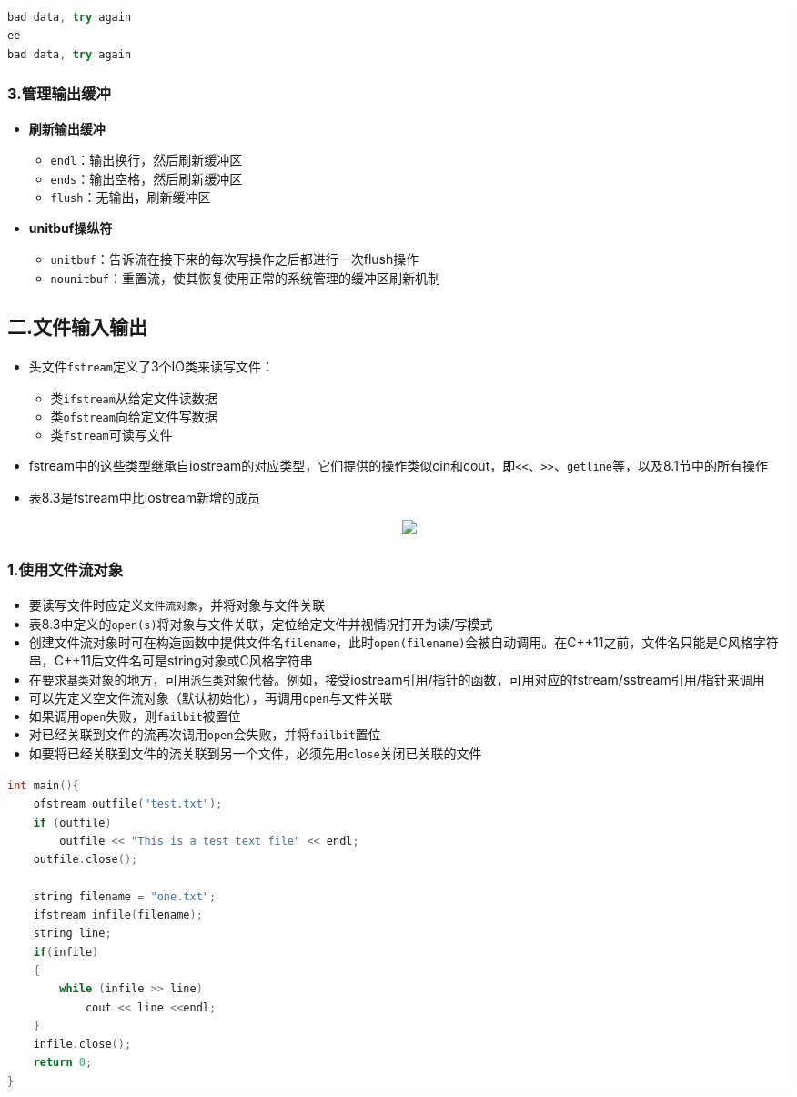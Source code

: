 ```c++
bad data, try again
ee
bad data, try again
```

### 3.管理输出缓冲

+ **刷新输出缓冲**
  + `endl`：输出换行，然后刷新缓冲区
  + `ends`：输出空格，然后刷新缓冲区
  + `flush`：无输出，刷新缓冲区

+ **unitbuf操纵符**
  + `unitbuf`：告诉流在接下来的每次写操作之后都进行一次flush操作
  + `nounitbuf`：重置流，使其恢复使用正常的系统管理的缓冲区刷新机制

## 二.文件输入输出

- 头文件`fstream`定义了3个IO类来读写文件：

  - 类`ifstream`从给定文件读数据
  - 类`ofstream`向给定文件写数据
  - 类`fstream`可读写文件

- fstream中的这些类型继承自iostream的对应类型，它们提供的操作类似cin和cout，即`<<`、`>>`、`getline`等，以及8.1节中的所有操作

- 表8.3是fstream中比iostream新增的成员 

  <div align="center">  
    <img src="https://github.com/ZYBO-o/C-Series/blob/main/C%2B%2B%20Primer/images/10.png"  width="600"/> 
  </div>

### 1.使用文件流对象

- 要读写文件时应定义`文件流对象`，并将对象与文件关联
- 表8.3中定义的`open(s)`将对象与文件关联，定位给定文件并视情况打开为读/写模式
- 创建文件流对象时可在构造函数中提供文件名`filename`，此时`open(filename)`会被自动调用。在C++11之前，文件名只能是C风格字符串，C++11后文件名可是string对象或C风格字符串
- 在要求`基类`对象的地方，可用`派生类`对象代替。例如，接受iostream引用/指针的函数，可用对应的fstream/sstream引用/指针来调用
- 可以先定义空文件流对象（默认初始化），再调用`open`与文件关联
- 如果调用`open`失败，则`failbit`被置位
- 对已经关联到文件的流再次调用`open`会失败，并将`failbit`置位
- 如要将已经关联到文件的流关联到另一个文件，必须先用`close`关闭已关联的文件

```c++
int main(){
    ofstream outfile("test.txt");
    if (outfile)
        outfile << "This is a test text file" << endl;
    outfile.close();
    
    string filename = "one.txt";
    ifstream infile(filename);
    string line;
    if(infile)
    {
        while (infile >> line)
            cout << line <<endl;
    }
    infile.close();
   	return 0;
}
```

